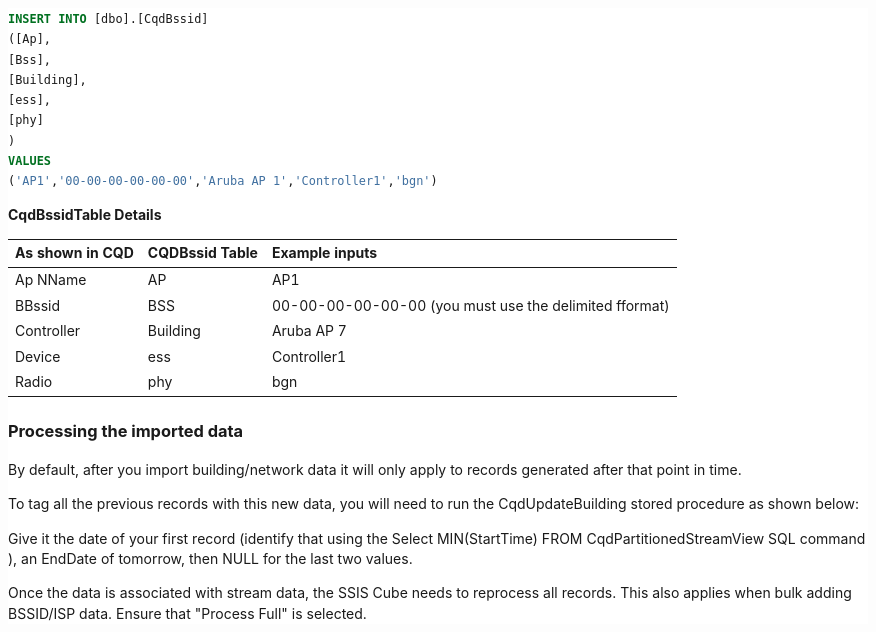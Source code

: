 ```SQL
INSERT INTO [dbo].[CqdBssid]
([Ap],
[Bss],
[Building],
[ess],
[phy]
)
VALUES
('AP1','00-00-00-00-00-00','Aruba AP 1','Controller1','bgn')
```

**CqdBssidTable Details**

|**As shown in CQD**|**CQDBssid Table**|**Example inputs**|
|:-----|:-----|:-----|
|Ap NName  <br/> |AP  <br/> |AP1  <br/> |
|BBssid  <br/> |BSS  <br/> |00-00-00-00-00-00 (you must use the delimited fformat)  <br/> |
|Controller  <br/> |Building  <br/> |Aruba AP 7  <br/> |
|Device  <br/> |ess  <br/> |Controller1  <br/> |
|Radio  <br/> |phy  <br/> |bgn  <br/> |
   
### Processing the imported data

By default, after you import building/network data it will only apply to records generated after that point in time. 
  
To tag all the previous records with this new data, you will need to run the CqdUpdateBuilding stored procedure as shown below: 
  
Give it the date of your first record (identify that using the Select MIN(StartTime) FROM CqdPartitionedStreamView SQL command ), an EndDate of tomorrow, then NULL for the last two values.
  
Once the data is associated with stream data, the SSIS Cube needs to reprocess all records. This also applies when bulk adding BSSID/ISP data. Ensure that "Process Full" is selected.
  

